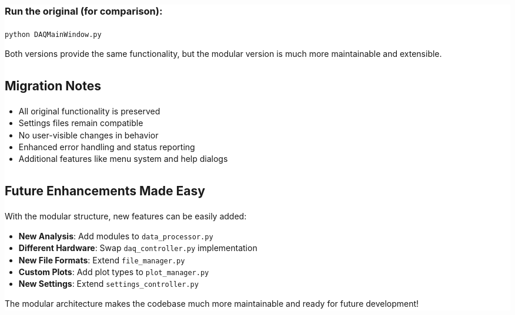 ### Run the original (for comparison):
```bash
python DAQMainWindow.py
```

Both versions provide the same functionality, but the modular version is much more maintainable and extensible.

## Migration Notes

- All original functionality is preserved
- Settings files remain compatible
- No user-visible changes in behavior
- Enhanced error handling and status reporting
- Additional features like menu system and help dialogs

## Future Enhancements Made Easy

With the modular structure, new features can be easily added:

- **New Analysis**: Add modules to `data_processor.py`
- **Different Hardware**: Swap `daq_controller.py` implementation  
- **New File Formats**: Extend `file_manager.py`
- **Custom Plots**: Add plot types to `plot_manager.py`
- **New Settings**: Extend `settings_controller.py`

The modular architecture makes the codebase much more maintainable and ready for future development!
